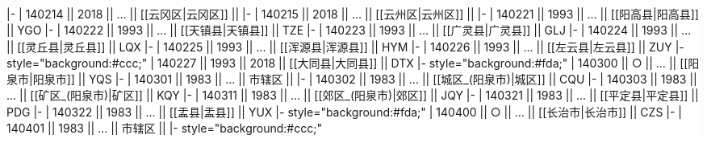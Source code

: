 |-
| 140214 || 2018 || … || [[云冈区|云冈区]] || 
|-
| 140215 || 2018 || … || [[云州区|云州区]] || 
|-
| 140221 || 1993 || … || [[阳高县|阳高县]] || YGO
|-
| 140222 || 1993 || … || [[天镇县|天镇县]] || TZE
|-
| 140223 || 1993 || … || [[广灵县|广灵县]] || GLJ
|-
| 140224 || 1993 || … || [[灵丘县|灵丘县]] || LQX
|-
| 140225 || 1993 || … || [[浑源县|浑源县]] || HYM
|-
| 140226 || 1993 || … || [[左云县|左云县]] || ZUY
|- style="background:#ccc;"
| 140227 || 1993 || 2018 || [[大同县|大同县]] || DTX
|- style="background:#fda;"
| 140300 || ○ || … || [[阳泉市|阳泉市]] || YQS
|-
| 140301 || 1983 || … || 市辖区 || 
|-
| 140302 || 1983 || … || [[城区_(阳泉市)|城区]] || CQU
|-
| 140303 || 1983 || … || [[矿区_(阳泉市)|矿区]] || KQY
|-
| 140311 || 1983 || … || [[郊区_(阳泉市)|郊区]] || JQY
|-
| 140321 || 1983 || … || [[平定县|平定县]] || PDG
|-
| 140322 || 1983 || … || [[盂县|盂县]] || YUX
|- style="background:#fda;"
| 140400 || ○ || … || [[长治市|长治市]] || CZS
|-
| 140401 || 1983 || … || 市辖区 || 
|- style="background:#ccc;"